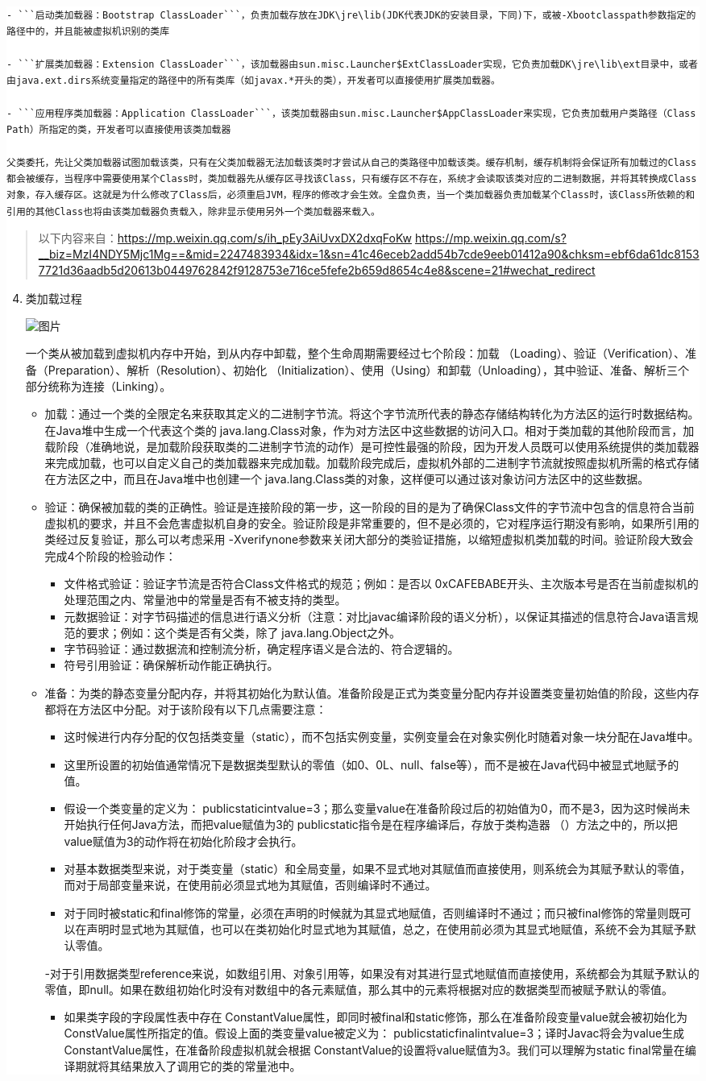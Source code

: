 	- ```启动类加载器：Bootstrap ClassLoader```，负责加载存放在JDK\jre\lib(JDK代表JDK的安装目录，下同)下，或被-Xbootclasspath参数指定的路径中的，并且能被虚拟机识别的类库

	- ```扩展类加载器：Extension ClassLoader```，该加载器由sun.misc.Launcher$ExtClassLoader实现，它负责加载DK\jre\lib\ext目录中，或者由java.ext.dirs系统变量指定的路径中的所有类库（如javax.*开头的类），开发者可以直接使用扩展类加载器。

	- ```应用程序类加载器：Application ClassLoader```，该类加载器由sun.misc.Launcher$AppClassLoader来实现，它负责加载用户类路径（ClassPath）所指定的类，开发者可以直接使用该类加载器

	父类委托，先让父类加载器试图加载该类，只有在父类加载器无法加载该类时才尝试从自己的类路径中加载该类。缓存机制，缓存机制将会保证所有加载过的Class都会被缓存，当程序中需要使用某个Class时，类加载器先从缓存区寻找该Class，只有缓存区不存在，系统才会读取该类对应的二进制数据，并将其转换成Class对象，存入缓存区。这就是为什么修改了Class后，必须重启JVM，程序的修改才会生效。全盘负责，当一个类加载器负责加载某个Class时，该Class所依赖的和引用的其他Class也将由该类加载器负责载入，除非显示使用另外一个类加载器来载入。


> 以下内容来自：https://mp.weixin.qq.com/s/ih_pEy3AiUvxDX2dxqFoKw
> https://mp.weixin.qq.com/s?__biz=MzI4NDY5Mjc1Mg==&mid=2247483934&idx=1&sn=41c46eceb2add54b7cde9eeb01412a90&chksm=ebf6da61dc81537721d36aadb5d20613b0449762842f9128753e716ce5fefe2b659d8654c4e8&scene=21#wechat_redirect

4. 类加载过程

   ![图片](https://txxs.github.io/pic/q&a/WX20210705-101618@20b.png)

	一个类从被加载到虚拟机内存中开始，到从内存中卸载，整个生命周期需要经过七个阶段：加载 （Loading）、验证（Verification）、准备（Preparation）、解析（Resolution）、初始化 （Initialization）、使用（Using）和卸载（Unloading），其中验证、准备、解析三个部分统称为连接（Linking）。

	- 加载：通过一个类的全限定名来获取其定义的二进制字节流。将这个字节流所代表的静态存储结构转化为方法区的运行时数据结构。在Java堆中生成一个代表这个类的 java.lang.Class对象，作为对方法区中这些数据的访问入口。相对于类加载的其他阶段而言，加载阶段（准确地说，是加载阶段获取类的二进制字节流的动作）是可控性最强的阶段，因为开发人员既可以使用系统提供的类加载器来完成加载，也可以自定义自己的类加载器来完成加载。加载阶段完成后，虚拟机外部的二进制字节流就按照虚拟机所需的格式存储在方法区之中，而且在Java堆中也创建一个 java.lang.Class类的对象，这样便可以通过该对象访问方法区中的这些数据。

	- 验证：确保被加载的类的正确性。验证是连接阶段的第一步，这一阶段的目的是为了确保Class文件的字节流中包含的信息符合当前虚拟机的要求，并且不会危害虚拟机自身的安全。验证阶段是非常重要的，但不是必须的，它对程序运行期没有影响，如果所引用的类经过反复验证，那么可以考虑采用 -Xverifynone参数来关闭大部分的类验证措施，以缩短虚拟机类加载的时间。验证阶段大致会完成4个阶段的检验动作：
		- 文件格式验证：验证字节流是否符合Class文件格式的规范；例如：是否以 0xCAFEBABE开头、主次版本号是否在当前虚拟机的处理范围之内、常量池中的常量是否有不被支持的类型。
		- 元数据验证：对字节码描述的信息进行语义分析（注意：对比javac编译阶段的语义分析），以保证其描述的信息符合Java语言规范的要求；例如：这个类是否有父类，除了 java.lang.Object之外。
		- 字节码验证：通过数据流和控制流分析，确定程序语义是合法的、符合逻辑的。
		- 符号引用验证：确保解析动作能正确执行。

	- 准备：为类的静态变量分配内存，并将其初始化为默认值。准备阶段是正式为类变量分配内存并设置类变量初始值的阶段，这些内存都将在方法区中分配。对于该阶段有以下几点需要注意：
		- 这时候进行内存分配的仅包括类变量（static），而不包括实例变量，实例变量会在对象实例化时随着对象一块分配在Java堆中。
		- 这里所设置的初始值通常情况下是数据类型默认的零值（如0、0L、null、false等），而不是被在Java代码中被显式地赋予的值。

		- 假设一个类变量的定义为： publicstaticintvalue=3；那么变量value在准备阶段过后的初始值为0，而不是3，因为这时候尚未开始执行任何Java方法，而把value赋值为3的 publicstatic指令是在程序编译后，存放于类构造器 <clinit>（）方法之中的，所以把value赋值为3的动作将在初始化阶段才会执行。

		- 对基本数据类型来说，对于类变量（static）和全局变量，如果不显式地对其赋值而直接使用，则系统会为其赋予默认的零值，而对于局部变量来说，在使用前必须显式地为其赋值，否则编译时不通过。

		- 对于同时被static和final修饰的常量，必须在声明的时候就为其显式地赋值，否则编译时不通过；而只被final修饰的常量则既可以在声明时显式地为其赋值，也可以在类初始化时显式地为其赋值，总之，在使用前必须为其显式地赋值，系统不会为其赋予默认零值。

		-对于引用数据类型reference来说，如数组引用、对象引用等，如果没有对其进行显式地赋值而直接使用，系统都会为其赋予默认的零值，即null。如果在数组初始化时没有对数组中的各元素赋值，那么其中的元素将根据对应的数据类型而被赋予默认的零值。

		- 如果类字段的字段属性表中存在 ConstantValue属性，即同时被final和static修饰，那么在准备阶段变量value就会被初始化为ConstValue属性所指定的值。假设上面的类变量value被定义为： publicstaticfinalintvalue=3；译时Javac将会为value生成ConstantValue属性，在准备阶段虚拟机就会根据 ConstantValue的设置将value赋值为3。我们可以理解为static final常量在编译期就将其结果放入了调用它的类的常量池中。
